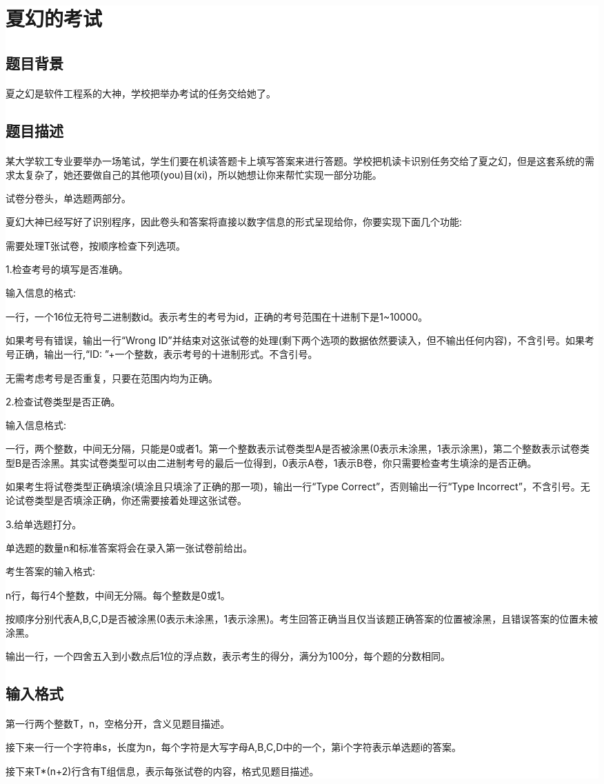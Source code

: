 # 夏幻的考试

## 题目背景

夏之幻是软件工程系的大神，学校把举办考试的任务交给她了。


## 题目描述

某大学软工专业要举办一场笔试，学生们要在机读答题卡上填写答案来进行答题。学校把机读卡识别任务交给了夏之幻，但是这套系统的需求太复杂了，她还要做自己的其他项(you)目(xi)，所以她想让你来帮忙实现一部分功能。

试卷分卷头，单选题两部分。

夏幻大神已经写好了识别程序，因此卷头和答案将直接以数字信息的形式呈现给你，你要实现下面几个功能:

需要处理T张试卷，按顺序检查下列选项。

1.检查考号的填写是否准确。

输入信息的格式:

一行，一个16位无符号二进制数id。表示考生的考号为id，正确的考号范围在十进制下是1~10000。

如果考号有错误，输出一行“Wrong ID”并结束对这张试卷的处理(剩下两个选项的数据依然要读入，但不输出任何内容)，不含引号。如果考号正确，输出一行,“ID: ”+一个整数，表示考号的十进制形式。不含引号。

无需考虑考号是否重复，只要在范围内均为正确。

2.检查试卷类型是否正确。

输入信息格式:

一行，两个整数，中间无分隔，只能是0或者1。第一个整数表示试卷类型A是否被涂黑(0表示未涂黑，1表示涂黑)，第二个整数表示试卷类型B是否涂黑。其实试卷类型可以由二进制考号的最后一位得到，0表示A卷，1表示B卷，你只需要检查考生填涂的是否正确。

如果考生将试卷类型正确填涂(填涂且只填涂了正确的那一项)，输出一行“Type Correct”，否则输出一行“Type Incorrect”，不含引号。无论试卷类型是否填涂正确，你还需要接着处理这张试卷。

3.给单选题打分。

单选题的数量n和标准答案将会在录入第一张试卷前给出。

考生答案的输入格式:

n行，每行4个整数，中间无分隔。每个整数是0或1。

按顺序分别代表A,B,C,D是否被涂黑(0表示未涂黑，1表示涂黑)。考生回答正确当且仅当该题正确答案的位置被涂黑，且错误答案的位置未被涂黑。

输出一行，一个四舍五入到小数点后1位的浮点数，表示考生的得分，满分为100分，每个题的分数相同。


## 输入格式

第一行两个整数T，n，空格分开，含义见题目描述。

接下来一行一个字符串s，长度为n，每个字符是大写字母A,B,C,D中的一个，第i个字符表示单选题i的答案。

接下来T\*(n+2)行含有T组信息，表示每张试卷的内容，格式见题目描述。
